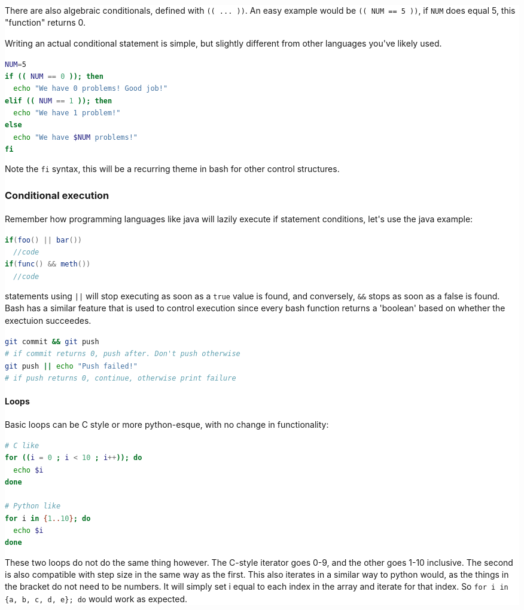 There are also algebraic conditionals, defined with `(( ... ))`. An easy example
would be `(( NUM == 5 ))`, if `NUM` does equal 5, this "function" returns 0.

Writing an actual conditional statement is simple, but slightly different from
other languages you've likely used.

```bash
NUM=5
if (( NUM == 0 )); then
  echo "We have 0 problems! Good job!"
elif (( NUM == 1 )); then
  echo "We have 1 problem!"
else
  echo "We have $NUM problems!"
fi
```
Note the `fi` syntax, this will be a recurring theme in bash for other control
structures.

### Conditional execution
Remember how programming languages like java will lazily execute if statement
conditions, let's use the java example:
```java
if(foo() || bar())
  //code
if(func() && meth())
  //code
```
statements using `||` will stop executing as soon as a `true` value is found,
and conversely, `&&` stops as soon as a false is found. Bash has a similar
feature that is used to control execution since every bash function returns a
'boolean' based on whether the exectuion succeedes.
```bash
git commit && git push
# if commit returns 0, push after. Don't push otherwise
git push || echo "Push failed!"
# if push returns 0, continue, otherwise print failure
```

#### Loops
Basic loops can be C style or more python-esque, with no change in
functionality:
```bash
# C like
for ((i = 0 ; i < 10 ; i++)); do
  echo $i
done

# Python like
for i in {1..10}; do
  echo $i
done
```
These two loops do not do the same thing however. The C-style iterator goes
0-9, and the other goes 1-10 inclusive. The second is also compatible with step
size in the same way as the first. This also iterates in a similar way to
python would, as the things in the bracket do not need to be numbers. It will
simply set i equal to each index in the array and iterate for that index. So
`for i in {a, b, c, d, e}; do` would work as expected.
